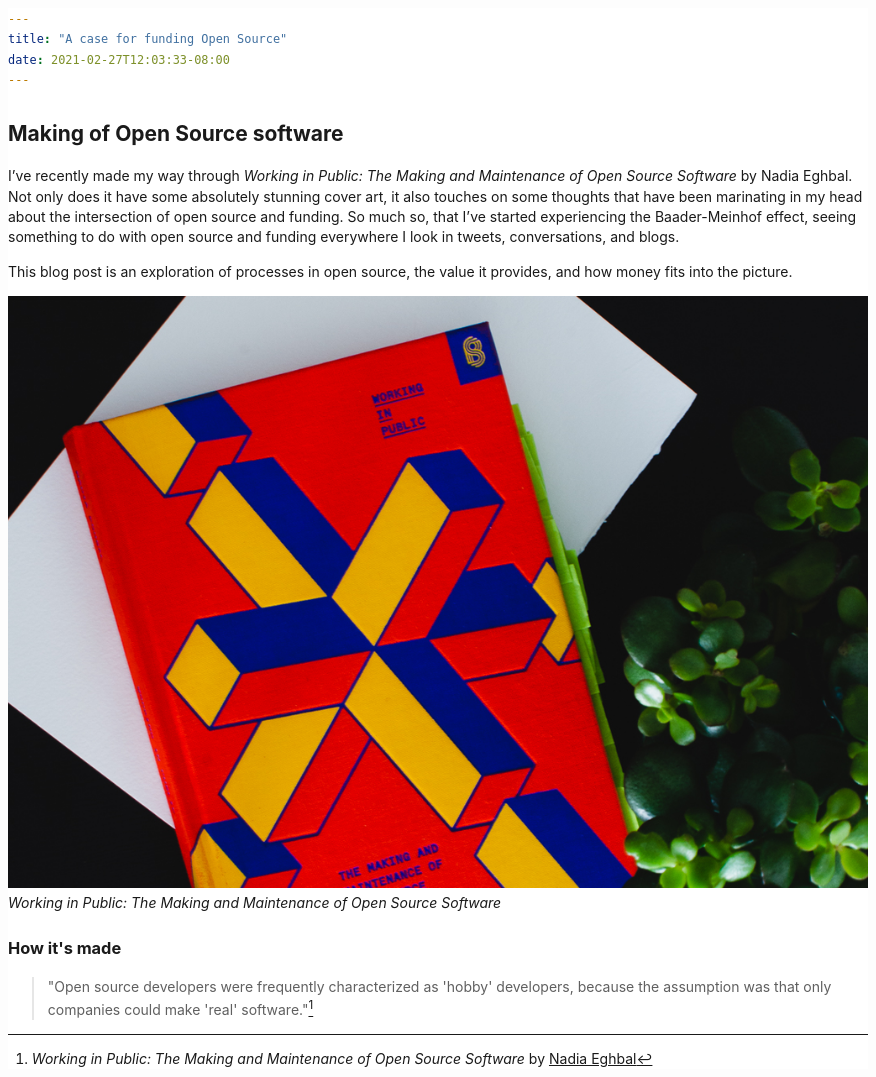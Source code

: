 ```yaml
---
title: "A case for funding Open Source"
date: 2021-02-27T12:03:33-08:00
---
```


## Making of Open Source software
I’ve recently made my way through *Working in Public: The Making and Maintenance of Open Source Software* by Nadia Eghbal. Not only does it have some absolutely stunning cover art, it also touches on some thoughts that have been marinating in my head about the intersection of open source and funding. So much so, that I’ve started experiencing the Baader-Meinhof effect, seeing something to do with open source and funding everywhere I look in tweets, conversations, and blogs.

This blog post is an exploration of processes in open source, the value it provides, and how money fits into the picture.

![Working in Public: The Making and Maintenance of Open Source Software](images/oss_book.jpg)*Working in Public: The Making and Maintenance of Open Source Software*

### How it's made
> "Open source developers were frequently characterized as 'hobby' developers, because the assumption was that only companies could make 'real' software."[^1]


[^1]: *Working in Public: The Making and Maintenance of Open Source Software* by [Nadia Eghbal](https://nadiaeghbal.com/)
[^2]: [GitHub's Arctic Vault](https://archiveprogram.github.com/)
[^3]: [BentoML](https://github.com/bentoml/BentoML)